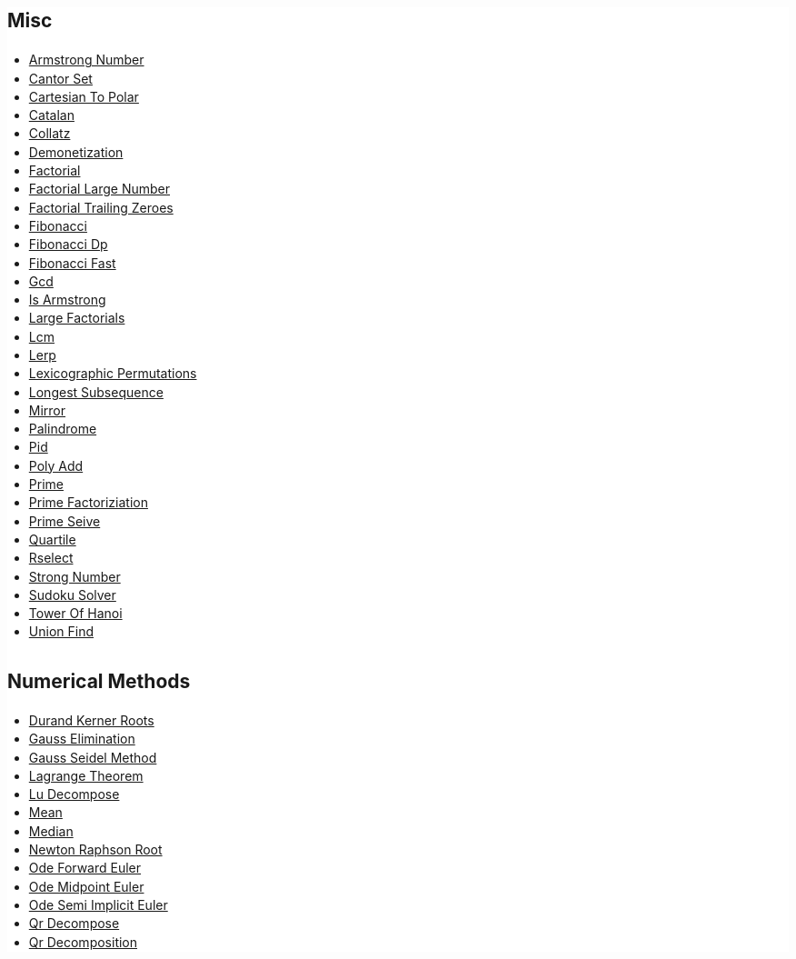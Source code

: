 ## Misc
  * [Armstrong Number](https://github.com/TheAlgorithms/C/blob/master/misc/armstrong_number.c)
  * [Cantor Set](https://github.com/TheAlgorithms/C/blob/master/misc/cantor_set.c)
  * [Cartesian To Polar](https://github.com/TheAlgorithms/C/blob/master/misc/cartesian_to_polar.c)
  * [Catalan](https://github.com/TheAlgorithms/C/blob/master/misc/catalan.c)
  * [Collatz](https://github.com/TheAlgorithms/C/blob/master/misc/collatz.c)
  * [Demonetization](https://github.com/TheAlgorithms/C/blob/master/misc/demonetization.c)
  * [Factorial](https://github.com/TheAlgorithms/C/blob/master/misc/factorial.c)
  * [Factorial Large Number](https://github.com/TheAlgorithms/C/blob/master/misc/factorial_large_number.c)
  * [Factorial Trailing Zeroes](https://github.com/TheAlgorithms/C/blob/master/misc/factorial_trailing_zeroes.c)
  * [Fibonacci](https://github.com/TheAlgorithms/C/blob/master/misc/fibonacci.c)
  * [Fibonacci Dp](https://github.com/TheAlgorithms/C/blob/master/misc/fibonacci_dp.c)
  * [Fibonacci Fast](https://github.com/TheAlgorithms/C/blob/master/misc/fibonacci_fast.c)
  * [Gcd](https://github.com/TheAlgorithms/C/blob/master/misc/gcd.c)
  * [Is Armstrong](https://github.com/TheAlgorithms/C/blob/master/misc/is_armstrong.c)
  * [Large Factorials](https://github.com/TheAlgorithms/C/blob/master/misc/large_factorials.c)
  * [Lcm](https://github.com/TheAlgorithms/C/blob/master/misc/lcm.c)
  * [Lerp](https://github.com/TheAlgorithms/C/blob/master/misc/lerp.c)
  * [Lexicographic Permutations](https://github.com/TheAlgorithms/C/blob/master/misc/lexicographic_permutations.c)
  * [Longest Subsequence](https://github.com/TheAlgorithms/C/blob/master/misc/longest_subsequence.c)
  * [Mirror](https://github.com/TheAlgorithms/C/blob/master/misc/mirror.c)
  * [Palindrome](https://github.com/TheAlgorithms/C/blob/master/misc/palindrome.c)
  * [Pid](https://github.com/TheAlgorithms/C/blob/master/misc/pid.c)
  * [Poly Add](https://github.com/TheAlgorithms/C/blob/master/misc/poly_add.c)
  * [Prime](https://github.com/TheAlgorithms/C/blob/master/misc/prime.c)
  * [Prime Factoriziation](https://github.com/TheAlgorithms/C/blob/master/misc/prime_factoriziation.c)
  * [Prime Seive](https://github.com/TheAlgorithms/C/blob/master/misc/prime_seive.c)
  * [Quartile](https://github.com/TheAlgorithms/C/blob/master/misc/quartile.c)
  * [Rselect](https://github.com/TheAlgorithms/C/blob/master/misc/rselect.c)
  * [Strong Number](https://github.com/TheAlgorithms/C/blob/master/misc/strong_number.c)
  * [Sudoku Solver](https://github.com/TheAlgorithms/C/blob/master/misc/sudoku_solver.c)
  * [Tower Of Hanoi](https://github.com/TheAlgorithms/C/blob/master/misc/tower_of_hanoi.c)
  * [Union Find](https://github.com/TheAlgorithms/C/blob/master/misc/union_find.c)

## Numerical Methods
  * [Durand Kerner Roots](https://github.com/TheAlgorithms/C/blob/master/numerical_methods/durand_kerner_roots.c)
  * [Gauss Elimination](https://github.com/TheAlgorithms/C/blob/master/numerical_methods/gauss_elimination.c)
  * [Gauss Seidel Method](https://github.com/TheAlgorithms/C/blob/master/numerical_methods/gauss_seidel_method.c)
  * [Lagrange Theorem](https://github.com/TheAlgorithms/C/blob/master/numerical_methods/lagrange_theorem.c)
  * [Lu Decompose](https://github.com/TheAlgorithms/C/blob/master/numerical_methods/lu_decompose.c)
  * [Mean](https://github.com/TheAlgorithms/C/blob/master/numerical_methods/mean.c)
  * [Median](https://github.com/TheAlgorithms/C/blob/master/numerical_methods/median.c)
  * [Newton Raphson Root](https://github.com/TheAlgorithms/C/blob/master/numerical_methods/newton_raphson_root.c)
  * [Ode Forward Euler](https://github.com/TheAlgorithms/C/blob/master/numerical_methods/ode_forward_euler.c)
  * [Ode Midpoint Euler](https://github.com/TheAlgorithms/C/blob/master/numerical_methods/ode_midpoint_euler.c)
  * [Ode Semi Implicit Euler](https://github.com/TheAlgorithms/C/blob/master/numerical_methods/ode_semi_implicit_euler.c)
  * [Qr Decompose](https://github.com/TheAlgorithms/C/blob/master/numerical_methods/qr_decompose.h)
  * [Qr Decomposition](https://github.com/TheAlgorithms/C/blob/master/numerical_methods/qr_decomposition.c)